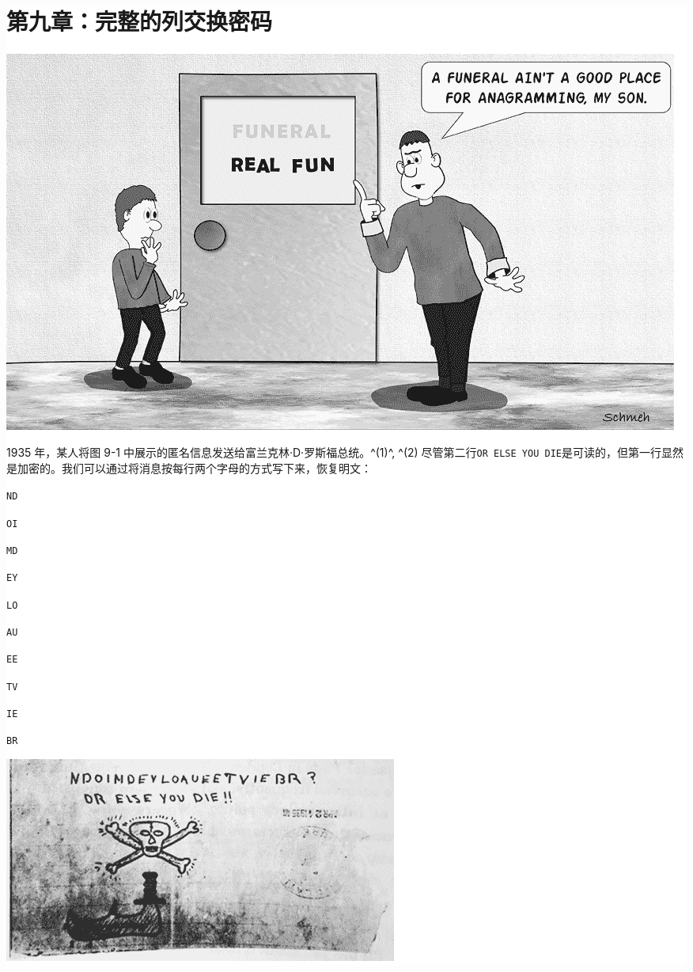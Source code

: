# 第九章：完整的列交换密码

![](img/g09001.png)

1935 年，某人将图 9-1 中展示的匿名信息发送给富兰克林·D·罗斯福总统。^(1)^, ^(2) 尽管第二行`OR ELSE YOU DIE`是可读的，但第一行显然是加密的。我们可以通过将消息按每行两个字母的方式写下来，恢复明文：

`ND`

`OI`

`MD`

`EY`

`LO`

`AU`

`EE`

`TV`

`IE`

`BR`

![](img/f09001.png)
